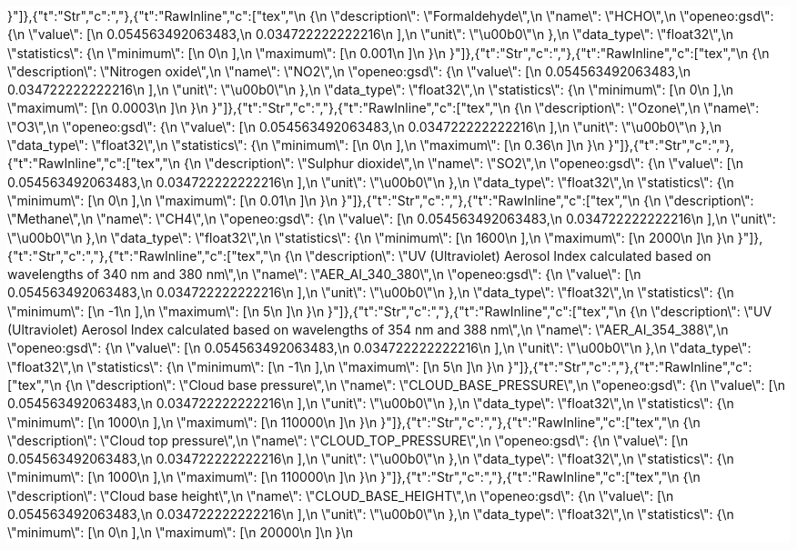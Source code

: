 }"]},{"t":"Str","c":","},{"t":"RawInline","c":["tex","\\n      {\\n        \\\"description\\\": \\\"Formaldehyde\\\",\\n        \\\"name\\\": \\\"HCHO\\\",\\n        \\\"openeo:gsd\\\": {\\n          \\\"value\\\": [\\n            0.054563492063483,\\n            0.034722222222216\\n          ],\\n          \\\"unit\\\": \\\"\\u00b0\\\"\\n        },\\n        \\\"data_type\\\": \\\"float32\\\",\\n        \\\"statistics\\\": {\\n          \\\"minimum\\\": [\\n            0\\n          ],\\n          \\\"maximum\\\": [\\n            0.001\\n          ]\\n        }\\n      }"]},{"t":"Str","c":","},{"t":"RawInline","c":["tex","\\n      {\\n        \\\"description\\\": \\\"Nitrogen oxide\\\",\\n        \\\"name\\\": \\\"NO2\\\",\\n        \\\"openeo:gsd\\\": {\\n          \\\"value\\\": [\\n            0.054563492063483,\\n            0.034722222222216\\n          ],\\n          \\\"unit\\\": \\\"\\u00b0\\\"\\n        },\\n        \\\"data_type\\\": \\\"float32\\\",\\n        \\\"statistics\\\": {\\n          \\\"minimum\\\": [\\n            0\\n          ],\\n          \\\"maximum\\\": [\\n            0.0003\\n          ]\\n        }\\n      }"]},{"t":"Str","c":","},{"t":"RawInline","c":["tex","\\n      {\\n        \\\"description\\\": \\\"Ozone\\\",\\n        \\\"name\\\": \\\"O3\\\",\\n        \\\"openeo:gsd\\\": {\\n          \\\"value\\\": [\\n            0.054563492063483,\\n            0.034722222222216\\n          ],\\n          \\\"unit\\\": \\\"\\u00b0\\\"\\n        },\\n        \\\"data_type\\\": \\\"float32\\\",\\n        \\\"statistics\\\": {\\n          \\\"minimum\\\": [\\n            0\\n          ],\\n          \\\"maximum\\\": [\\n            0.36\\n          ]\\n        }\\n      }"]},{"t":"Str","c":","},{"t":"RawInline","c":["tex","\\n      {\\n        \\\"description\\\": \\\"Sulphur dioxide\\\",\\n        \\\"name\\\": \\\"SO2\\\",\\n        \\\"openeo:gsd\\\": {\\n          \\\"value\\\": [\\n            0.054563492063483,\\n            0.034722222222216\\n          ],\\n          \\\"unit\\\": \\\"\\u00b0\\\"\\n        },\\n        \\\"data_type\\\": \\\"float32\\\",\\n        \\\"statistics\\\": {\\n          \\\"minimum\\\": [\\n            0\\n          ],\\n          \\\"maximum\\\": [\\n            0.01\\n          ]\\n        }\\n      }"]},{"t":"Str","c":","},{"t":"RawInline","c":["tex","\\n      {\\n        \\\"description\\\": \\\"Methane\\\",\\n        \\\"name\\\": \\\"CH4\\\",\\n        \\\"openeo:gsd\\\": {\\n          \\\"value\\\": [\\n            0.054563492063483,\\n            0.034722222222216\\n          ],\\n          \\\"unit\\\": \\\"\\u00b0\\\"\\n        },\\n        \\\"data_type\\\": \\\"float32\\\",\\n        \\\"statistics\\\": {\\n          \\\"minimum\\\": [\\n            1600\\n          ],\\n          \\\"maximum\\\": [\\n            2000\\n          ]\\n        }\\n      }"]},{"t":"Str","c":","},{"t":"RawInline","c":["tex","\\n      {\\n        \\\"description\\\": \\\"UV (Ultraviolet) Aerosol Index calculated based on wavelengths of 340 nm and 380 nm\\\",\\n        \\\"name\\\": \\\"AER_AI_340_380\\\",\\n        \\\"openeo:gsd\\\": {\\n          \\\"value\\\": [\\n            0.054563492063483,\\n            0.034722222222216\\n          ],\\n          \\\"unit\\\": \\\"\\u00b0\\\"\\n        },\\n        \\\"data_type\\\": \\\"float32\\\",\\n        \\\"statistics\\\": {\\n          \\\"minimum\\\": [\\n            -1\\n          ],\\n          \\\"maximum\\\": [\\n            5\\n          ]\\n        }\\n      }"]},{"t":"Str","c":","},{"t":"RawInline","c":["tex","\\n      {\\n        \\\"description\\\": \\\"UV (Ultraviolet) Aerosol Index calculated based on wavelengths of 354 nm and 388 nm\\\",\\n        \\\"name\\\": \\\"AER_AI_354_388\\\",\\n        \\\"openeo:gsd\\\": {\\n          \\\"value\\\": [\\n            0.054563492063483,\\n            0.034722222222216\\n          ],\\n          \\\"unit\\\": \\\"\\u00b0\\\"\\n        },\\n        \\\"data_type\\\": \\\"float32\\\",\\n        \\\"statistics\\\": {\\n          \\\"minimum\\\": [\\n            -1\\n          ],\\n          \\\"maximum\\\": [\\n            5\\n          ]\\n        }\\n      }"]},{"t":"Str","c":","},{"t":"RawInline","c":["tex","\\n      {\\n        \\\"description\\\": \\\"Cloud base pressure\\\",\\n        \\\"name\\\": \\\"CLOUD_BASE_PRESSURE\\\",\\n        \\\"openeo:gsd\\\": {\\n          \\\"value\\\": [\\n            0.054563492063483,\\n            0.034722222222216\\n          ],\\n          \\\"unit\\\": \\\"\\u00b0\\\"\\n        },\\n        \\\"data_type\\\": \\\"float32\\\",\\n        \\\"statistics\\\": {\\n          \\\"minimum\\\": [\\n            1000\\n          ],\\n          \\\"maximum\\\": [\\n            110000\\n          ]\\n        }\\n      }"]},{"t":"Str","c":","},{"t":"RawInline","c":["tex","\\n      {\\n        \\\"description\\\": \\\"Cloud top pressure\\\",\\n        \\\"name\\\": \\\"CLOUD_TOP_PRESSURE\\\",\\n        \\\"openeo:gsd\\\": {\\n          \\\"value\\\": [\\n            0.054563492063483,\\n            0.034722222222216\\n          ],\\n          \\\"unit\\\": \\\"\\u00b0\\\"\\n        },\\n        \\\"data_type\\\": \\\"float32\\\",\\n        \\\"statistics\\\": {\\n          \\\"minimum\\\": [\\n            1000\\n          ],\\n          \\\"maximum\\\": [\\n            110000\\n          ]\\n        }\\n      }"]},{"t":"Str","c":","},{"t":"RawInline","c":["tex","\\n      {\\n        \\\"description\\\": \\\"Cloud base height\\\",\\n        \\\"name\\\": \\\"CLOUD_BASE_HEIGHT\\\",\\n        \\\"openeo:gsd\\\": {\\n          \\\"value\\\": [\\n            0.054563492063483,\\n            0.034722222222216\\n          ],\\n          \\\"unit\\\": \\\"\\u00b0\\\"\\n        },\\n        \\\"data_type\\\": \\\"float32\\\",\\n        \\\"statistics\\\": {\\n          \\\"minimum\\\": [\\n            0\\n          ],\\n          \\\"maximum\\\": [\\n
20000\\n          ]\\n        }\\n